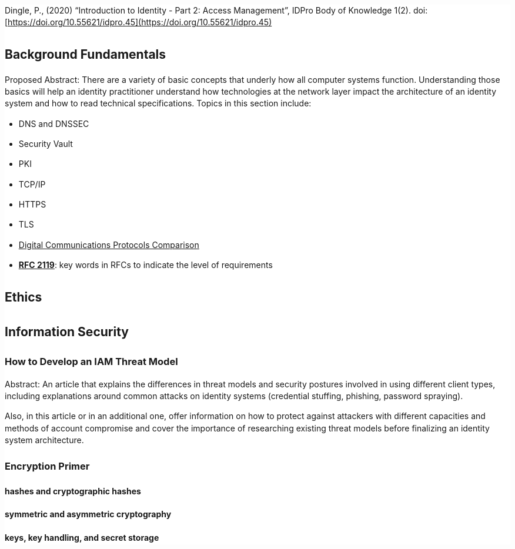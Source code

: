 Dingle, P., (2020) “Introduction to Identity - Part 2: Access Management”, IDPro Body of Knowledge 1(2). doi: [https://doi.org/10.55621/idpro.45](https://doi.org/10.55621/idpro.45) 

Background Fundamentals
-----------------------

Proposed Abstract: There are a variety of basic concepts that underly
how all computer systems function. Understanding those basics will help
an identity practitioner understand how technologies at the network
layer impact the architecture of an identity system and how to read
technical specifications. Topics in this section include:

-   DNS and DNSSEC

-   Security Vault

-   PKI

-   TCP/IP

-   HTTPS

-   TLS

-   [Digital Communications Protocols
    Comparison](https://docs.google.com/spreadsheets/d/1-UlA4-tslROBDS9IqHalWVztqZo7uxlCeKPQ-8uoFOU/edit#gid=0)

-   [**RFC
    2119**](https://openid.net/specs/openid-connect-core-1_0.html#RFC2119):
    key words in RFCs to indicate the level of requirements

Ethics 
------

Information Security
--------------------

### How to Develop an IAM Threat Model

Abstract: An article that explains the differences in threat models and
security postures involved in using different client types, including
explanations around common attacks on identity systems (credential
stuffing, phishing, password spraying).

Also, in this article or in an additional one, offer information on how
to protect against attackers with different capacities and methods of
account compromise and cover the importance of researching existing
threat models before finalizing an identity system architecture.

### Encryption Primer 

#### hashes and cryptographic hashes

#### symmetric and asymmetric cryptography

#### keys, key handling, and secret storage
